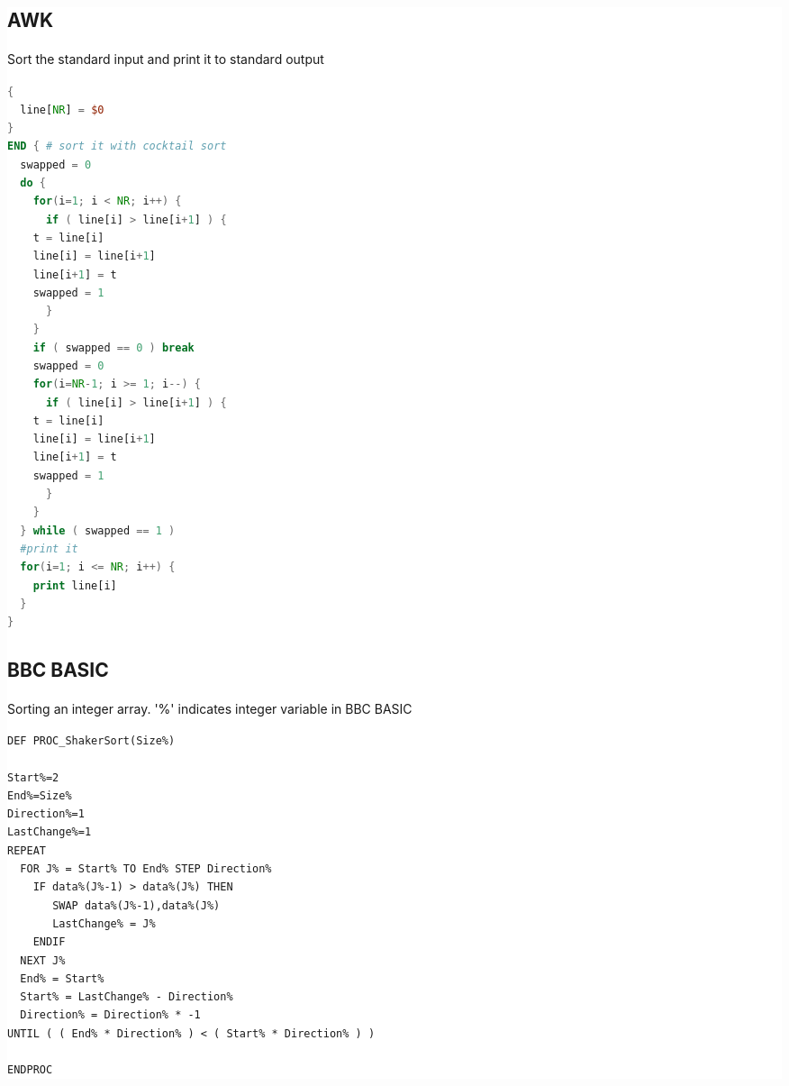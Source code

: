

## AWK

Sort the standard input and print it to standard output

```awk
{
  line[NR] = $0
}
END { # sort it with cocktail sort
  swapped = 0
  do {
    for(i=1; i < NR; i++) {
      if ( line[i] > line[i+1] ) {
	t = line[i]
	line[i] = line[i+1]
	line[i+1] = t
	swapped = 1
      }
    }
    if ( swapped == 0 ) break
    swapped = 0
    for(i=NR-1; i >= 1; i--) {
      if ( line[i] > line[i+1] ) {
	t = line[i]
	line[i] = line[i+1]
	line[i+1] = t
	swapped = 1
      }
    }
  } while ( swapped == 1 )
  #print it
  for(i=1; i <= NR; i++) {
    print line[i]
  }
}
```



## BBC BASIC

Sorting an integer array. '%' indicates integer variable in BBC BASIC

```BBC BASIC
DEF PROC_ShakerSort(Size%)

Start%=2
End%=Size%
Direction%=1
LastChange%=1
REPEAT
  FOR J% = Start% TO End% STEP Direction%
    IF data%(J%-1) > data%(J%) THEN
       SWAP data%(J%-1),data%(J%)
       LastChange% = J%
    ENDIF
  NEXT J%
  End% = Start%
  Start% = LastChange% - Direction%
  Direction% = Direction% * -1
UNTIL ( ( End% * Direction% ) < ( Start% * Direction% ) )

ENDPROC
```
